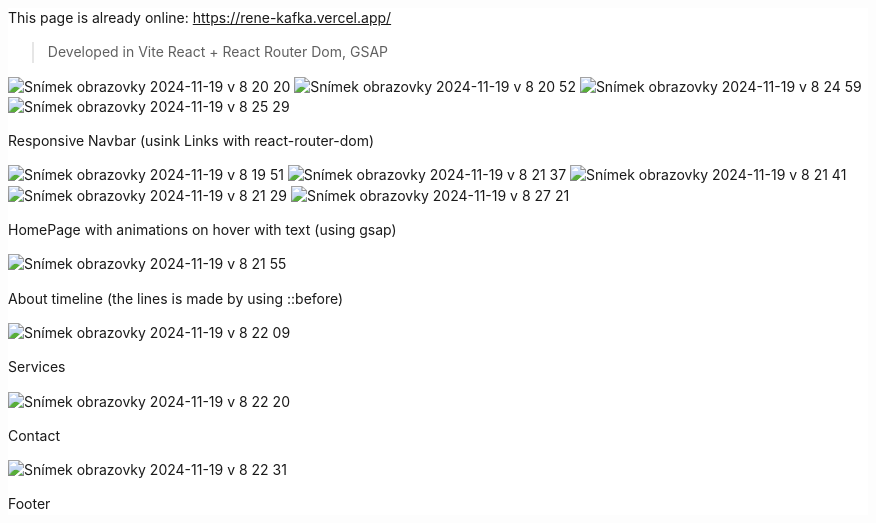 This page is already online: https://rene-kafka.vercel.app/
>Developed in Vite React + React Router Dom, GSAP
<img width="2048" alt="Snímek obrazovky 2024-11-19 v 8 20 20" src="https://github.com/user-attachments/assets/4c0b419b-c348-4289-a975-e03e4bf31cfa">

<img width="380" alt="Snímek obrazovky 2024-11-19 v 8 20 52" src="https://github.com/user-attachments/assets/dda90508-7cbf-4b6c-9ca8-e26aaf461341">

<img width="552" alt="Snímek obrazovky 2024-11-19 v 8 24 59" src="https://github.com/user-attachments/assets/b1c41671-d802-45d7-a997-c5e55cf9074a">

<img width="455" alt="Snímek obrazovky 2024-11-19 v 8 25 29" src="https://github.com/user-attachments/assets/165481b9-9a67-4cc1-afd1-88f380f5088a">

Responsive Navbar (usink Links with react-router-dom)

<img width="2048" alt="Snímek obrazovky 2024-11-19 v 8 19 51" src="https://github.com/user-attachments/assets/cc428550-bd4d-4310-aa29-ed83eab7f4bf">

<img width="422" alt="Snímek obrazovky 2024-11-19 v 8 21 37" src="https://github.com/user-attachments/assets/6f505d8f-91c8-41f5-aca5-a0796add2032">

<img width="381" alt="Snímek obrazovky 2024-11-19 v 8 21 41" src="https://github.com/user-attachments/assets/30b3f4d7-1d8e-47e5-9f2b-ec4d18a39316">

<img width="390" alt="Snímek obrazovky 2024-11-19 v 8 21 29" src="https://github.com/user-attachments/assets/5041c6c8-e4fb-40d6-a2d8-5a2e51d8618a">

<img width="663" alt="Snímek obrazovky 2024-11-19 v 8 27 21" src="https://github.com/user-attachments/assets/06a3f3fa-9223-408d-b196-b4389cc06233">

HomePage with animations on hover with text (using gsap)

<img width="2048" alt="Snímek obrazovky 2024-11-19 v 8 21 55" src="https://github.com/user-attachments/assets/a828bf6d-ef7f-4bc6-9450-c45d52a5ba3e">

About timeline (the lines is made by using ::before)

<img width="2048" alt="Snímek obrazovky 2024-11-19 v 8 22 09" src="https://github.com/user-attachments/assets/0c2a3dad-76bb-4c91-9002-b897f3fa0676">

Services

<img width="2048" alt="Snímek obrazovky 2024-11-19 v 8 22 20" src="https://github.com/user-attachments/assets/cb95dd36-67af-4a49-8feb-a46157eb922c">

Contact

<img width="2048" alt="Snímek obrazovky 2024-11-19 v 8 22 31" src="https://github.com/user-attachments/assets/33cfb7a6-329f-4ec8-82b2-fdd7018b1fcf">

Footer
